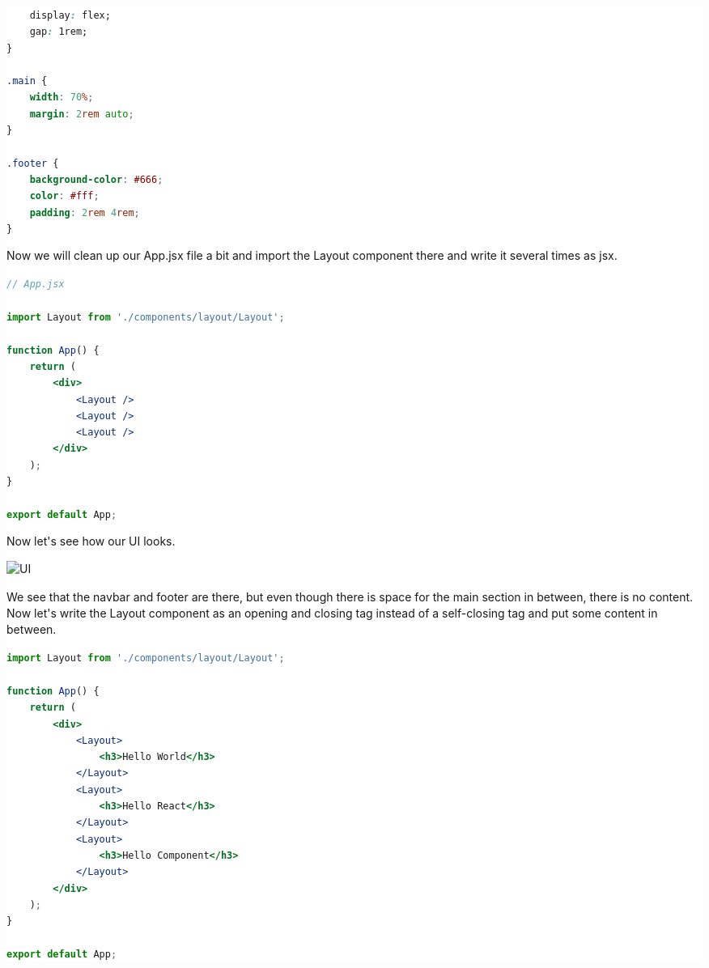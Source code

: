 ```css
    display: flex;
    gap: 1rem;
}

.main {
    width: 70%;
    margin: 2rem auto;
}

.footer {
    background-color: #666;
    color: #fff;
    padding: 2rem 4rem;
}
```

Now we will clean up our App.jsx file a bit and import the Layout component there and write it several times as jsx.

```jsx
// App.jsx

import Layout from './components/layout/Layout';

function App() {
    return (
        <div>
            <Layout />
            <Layout />
            <Layout />
        </div>
    );
}

export default App;
```

Now let's see how our UI looks.

![UI](./images/UI-05.png)

We see that the navbar and footer are there, but even though there is space for the main section in between, there is no content. Now let's write the Layout component as an opening and closing tag instead of a self-closing tag and put some content in between.


```jsx
import Layout from './components/layout/Layout';

function App() {
    return (
        <div>
            <Layout>
                <h3>Hello World</h3>
            </Layout>
            <Layout>
                <h3>Hello React</h3>
            </Layout>
            <Layout>
                <h3>Hello Component</h3>
            </Layout>
        </div>
    );
}

export default App;
```